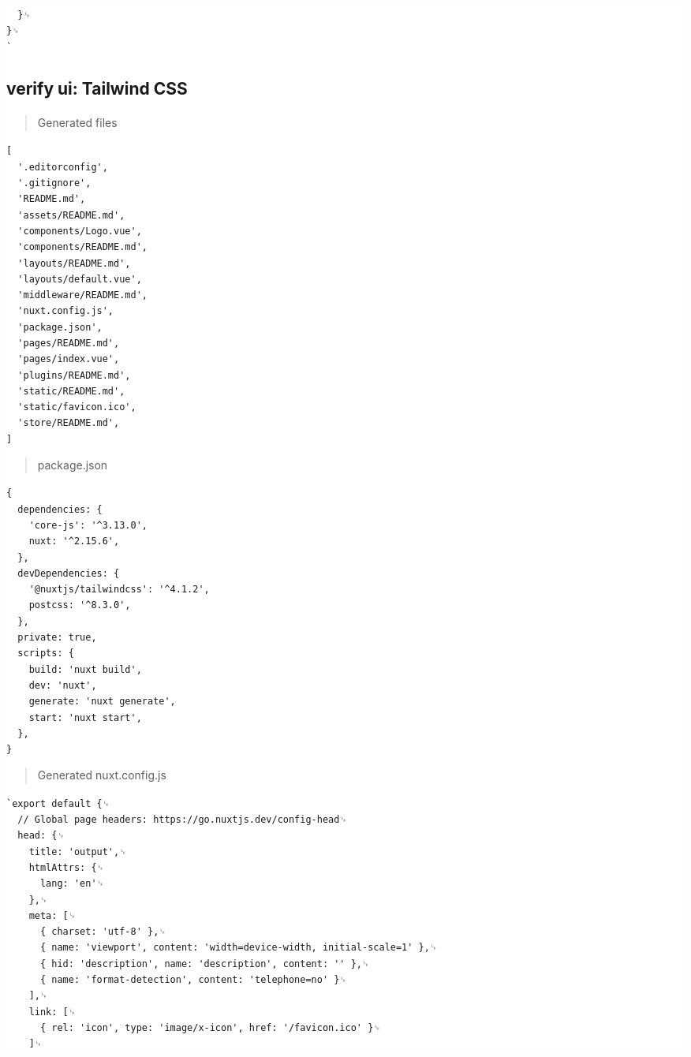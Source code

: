       }␊
    }␊
    `

## verify ui: Tailwind CSS

> Generated files

    [
      '.editorconfig',
      '.gitignore',
      'README.md',
      'assets/README.md',
      'components/Logo.vue',
      'components/README.md',
      'layouts/README.md',
      'layouts/default.vue',
      'middleware/README.md',
      'nuxt.config.js',
      'package.json',
      'pages/README.md',
      'pages/index.vue',
      'plugins/README.md',
      'static/README.md',
      'static/favicon.ico',
      'store/README.md',
    ]

> package.json

    {
      dependencies: {
        'core-js': '^3.13.0',
        nuxt: '^2.15.6',
      },
      devDependencies: {
        '@nuxtjs/tailwindcss': '^4.1.2',
        postcss: '^8.3.0',
      },
      private: true,
      scripts: {
        build: 'nuxt build',
        dev: 'nuxt',
        generate: 'nuxt generate',
        start: 'nuxt start',
      },
    }

> Generated nuxt.config.js

    `export default {␊
      // Global page headers: https://go.nuxtjs.dev/config-head␊
      head: {␊
        title: 'output',␊
        htmlAttrs: {␊
          lang: 'en'␊
        },␊
        meta: [␊
          { charset: 'utf-8' },␊
          { name: 'viewport', content: 'width=device-width, initial-scale=1' },␊
          { hid: 'description', name: 'description', content: '' },␊
          { name: 'format-detection', content: 'telephone=no' }␊
        ],␊
        link: [␊
          { rel: 'icon', type: 'image/x-icon', href: '/favicon.ico' }␊
        ]␊